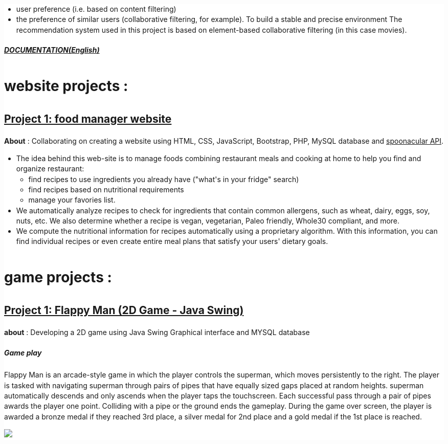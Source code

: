 * user preference (i.e. based on content filtering)
* the preference of similar users (collaborative filtering, for example). To build a stable and precise environment The recommendation system used in this project is based on element-based collaborative filtering (in this case movies).
##### [DOCUMENTATION(English)](https://github.com/ysfelkantri/systeme_de_recommandation_des_films/blob/master/Rapport_PROJET1_IA.docx)

# website projects :

## [Project 1: food manager website ](https://github.com/ysfelkantri/food_web_site) 

**About** : Collaborating on creating a website using HTML, CSS, JavaScript, Bootstrap, PHP, MySQL database and [spoonacular API](https://spoonacular.com/food-api/docs).
*  The idea behind this web-site is to manage foods combining restaurant meals and cooking at home to help you find and organize restaurant:
      - find recipes to use ingredients you already have ("what's in your fridge" search)
      - find recipes based on nutritional requirements
      - manage your favories list. 
*  We automatically analyze recipes to check for ingredients that contain common allergens, such as wheat, dairy, eggs, soy, nuts, etc. We also determine whether a recipe is vegan, vegetarian, Paleo friendly, Whole30 compliant, and more.
*  We compute the nutritional information for recipes automatically using a proprietary algorithm. With this information, you can find individual recipes or even create entire meal plans that satisfy your users' dietary goals.

#  game projects :

## [Project 1: Flappy Man (2D Game - Java Swing)](https://github.com/ysfelkantri/Flappy_Man)

**about** : Developing a 2D game using Java Swing Graphical interface and MYSQL database 

##### Game play 
Flappy Man is an arcade-style game in which the player controls the superman, which moves persistently to the right.
The player is tasked with navigating superman through pairs of pipes that have equally sized gaps placed at random heights.
superman automatically descends and only ascends when the player taps the touchscreen.
Each successful pass through a pair of pipes awards the player one point.
Colliding with a pipe or the ground ends the gameplay. During the game over screen, the player is awarded a bronze medal if they reached 3rd place,
a silver medal for 2nd place and a gold medal if the 1st place is reached.

![](/flappy_man.png)









